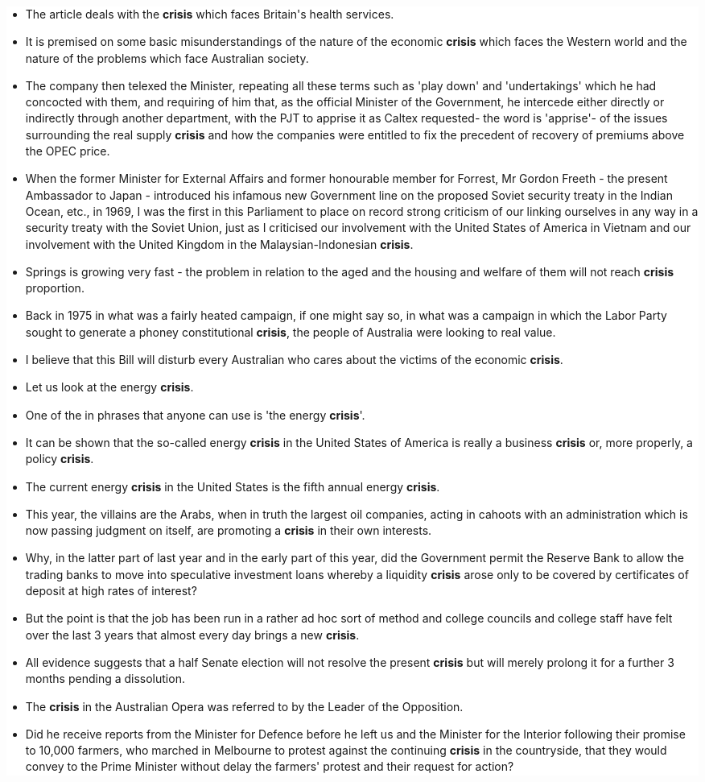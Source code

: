 * The article deals with the **crisis** which faces Britain's health services.

* It is premised on some basic misunderstandings of the nature of the economic **crisis** which faces the Western world and the nature of the problems which face Australian society.

* The company then telexed the Minister, repeating all these terms such as 'play down' and 'undertakings' which he had concocted with them, and requiring of him that, as the official Minister of the Government, he intercede either directly or indirectly through another department, with the PJT to apprise it as Caltex requested- the word is 'apprise'- of the issues surrounding the real supply **crisis** and how the companies were entitled to fix the precedent of recovery of premiums above the OPEC price.

* When the former Minister for External Affairs and former honourable member for Forrest,  Mr Gordon  Freeth - the present Ambassador to Japan - introduced his infamous new Government line on the proposed Soviet security treaty in the Indian Ocean, etc., in 1969, I was the first in this Parliament to place on record strong criticism of our linking ourselves in any way in  a  security treaty with the Soviet Union, just as I criticised our involvement with the United States of America in Vietnam and our involvement with the United Kingdom in the Malaysian-Indonesian **crisis**.

* Springs is growing very fast - the problem in relation to the aged and the housing and welfare of them will not reach **crisis** proportion.

* Back in 1975 in what was a fairly heated campaign, if one might say so, in what was a campaign in which the Labor Party sought to generate a phoney constitutional **crisis**, the people of Australia were looking to real value.

* I believe that this Bill will disturb every Australian who cares about the victims of the economic **crisis**.

* Let us look at the energy **crisis**.

* One of the in phrases that anyone can use is 'the energy **crisis**'.

* It can be shown that the so-called energy **crisis** in the United States of America is really a business **crisis** or, more properly, a policy **crisis**.

* The current energy **crisis** in the United States is the fifth annual energy **crisis**.

* This year, the villains are the Arabs, when in truth the largest oil companies, acting in cahoots with an administration which is now passing judgment on itself, are promoting a **crisis** in their own interests.

* Why, in the latter part of last year and in the early part of this year, did the Government permit the Reserve Bank to allow the trading banks to move into speculative investment loans whereby a liquidity **crisis** arose only to be covered by certificates of deposit at high rates of interest?

* But the point is that the job has been run in a rather ad hoc sort of method and college councils and college staff have felt over the last 3 years that almost every day brings a new **crisis**.

* All evidence suggests that a half Senate election will not resolve the present **crisis** but will merely prolong it for a further 3 months pending a dissolution.

* The **crisis** in the Australian Opera was referred to by the Leader of the Opposition.

* Did he receive reports from the Minister for Defence before he left us and the Minister for the Interior following their promise to 10,000 farmers, who marched in Melbourne to protest against the continuing **crisis** in the countryside, that they would convey to the Prime Minister without delay the farmers' protest and their request for action?
